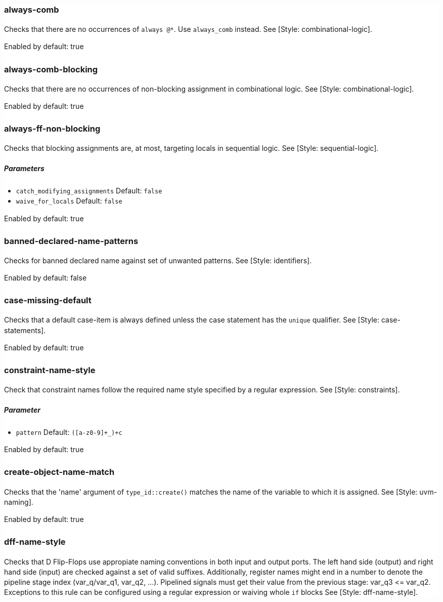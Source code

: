 ---
---

### always-comb
Checks that there are no occurrences of `always @*`. Use `always_comb` instead. See [Style: combinational-logic].

Enabled by default: true

### always-comb-blocking
Checks that there are no occurrences of non-blocking assignment in combinational logic. See [Style: combinational-logic].

Enabled by default: true

### always-ff-non-blocking
Checks that blocking assignments are, at most, targeting locals in sequential logic. See [Style: sequential-logic].

##### Parameters
  * `catch_modifying_assignments` Default: `false` 
  * `waive_for_locals` Default: `false` 

Enabled by default: true

### banned-declared-name-patterns
Checks for banned declared name against set of unwanted patterns. See [Style: identifiers].

Enabled by default: false

### case-missing-default
Checks that a default case-item is always defined unless the case statement has the `unique` qualifier. See [Style: case-statements].

Enabled by default: true

### constraint-name-style
Check that constraint names follow the required name style specified by a regular expression. See [Style: constraints].

##### Parameter
  * `pattern` Default: `([a-z0-9]+_)+c` 

Enabled by default: true

### create-object-name-match
Checks that the 'name' argument of `type_id::create()` matches the name of the variable to which it is assigned. See [Style: uvm-naming].

Enabled by default: true

### dff-name-style
Checks that D Flip-Flops use appropiate naming conventions in both input and output ports. The left hand side (output) and right hand side (input) are checked against a set of valid suffixes. Additionally, register names might end in a number to denote the pipeline stage index (var_q/var_q1, var_q2, ...). Pipelined signals must get their value from the previous stage: var_q3 <= var_q2. Exceptions to this rule can be configured using a regular expression or waiving whole `if` blocks See [Style: dff-name-style].
